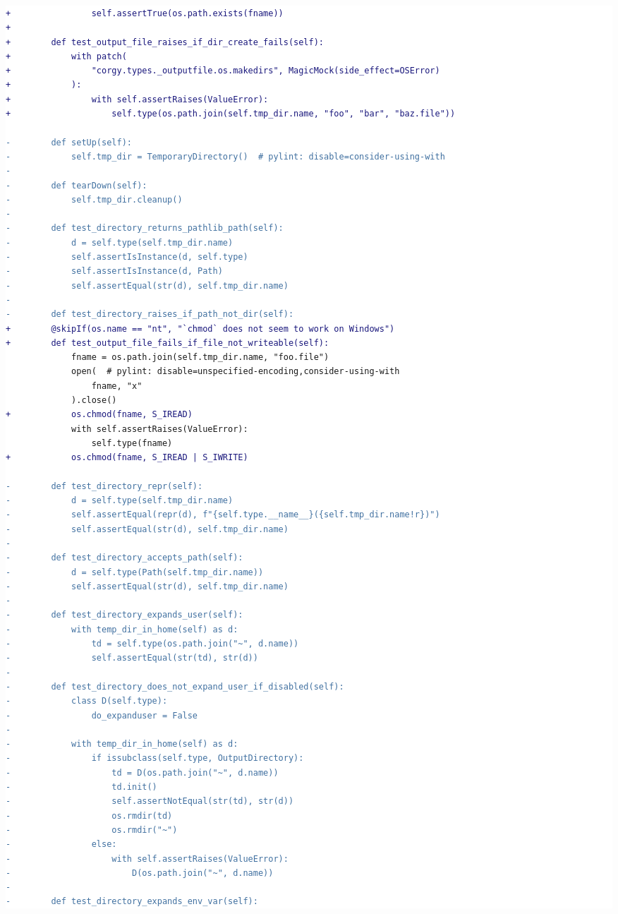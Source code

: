 ```diff
+                self.assertTrue(os.path.exists(fname))
+
+        def test_output_file_raises_if_dir_create_fails(self):
+            with patch(
+                "corgy.types._outputfile.os.makedirs", MagicMock(side_effect=OSError)
+            ):
+                with self.assertRaises(ValueError):
+                    self.type(os.path.join(self.tmp_dir.name, "foo", "bar", "baz.file"))
 
-        def setUp(self):
-            self.tmp_dir = TemporaryDirectory()  # pylint: disable=consider-using-with
-
-        def tearDown(self):
-            self.tmp_dir.cleanup()
-
-        def test_directory_returns_pathlib_path(self):
-            d = self.type(self.tmp_dir.name)
-            self.assertIsInstance(d, self.type)
-            self.assertIsInstance(d, Path)
-            self.assertEqual(str(d), self.tmp_dir.name)
-
-        def test_directory_raises_if_path_not_dir(self):
+        @skipIf(os.name == "nt", "`chmod` does not seem to work on Windows")
+        def test_output_file_fails_if_file_not_writeable(self):
             fname = os.path.join(self.tmp_dir.name, "foo.file")
             open(  # pylint: disable=unspecified-encoding,consider-using-with
                 fname, "x"
             ).close()
+            os.chmod(fname, S_IREAD)
             with self.assertRaises(ValueError):
                 self.type(fname)
+            os.chmod(fname, S_IREAD | S_IWRITE)
 
-        def test_directory_repr(self):
-            d = self.type(self.tmp_dir.name)
-            self.assertEqual(repr(d), f"{self.type.__name__}({self.tmp_dir.name!r})")
-            self.assertEqual(str(d), self.tmp_dir.name)
-
-        def test_directory_accepts_path(self):
-            d = self.type(Path(self.tmp_dir.name))
-            self.assertEqual(str(d), self.tmp_dir.name)
-
-        def test_directory_expands_user(self):
-            with temp_dir_in_home(self) as d:
-                td = self.type(os.path.join("~", d.name))
-                self.assertEqual(str(td), str(d))
-
-        def test_directory_does_not_expand_user_if_disabled(self):
-            class D(self.type):
-                do_expanduser = False
-
-            with temp_dir_in_home(self) as d:
-                if issubclass(self.type, OutputDirectory):
-                    td = D(os.path.join("~", d.name))
-                    td.init()
-                    self.assertNotEqual(str(td), str(d))
-                    os.rmdir(td)
-                    os.rmdir("~")
-                else:
-                    with self.assertRaises(ValueError):
-                        D(os.path.join("~", d.name))
-
-        def test_directory_expands_env_var(self):
```